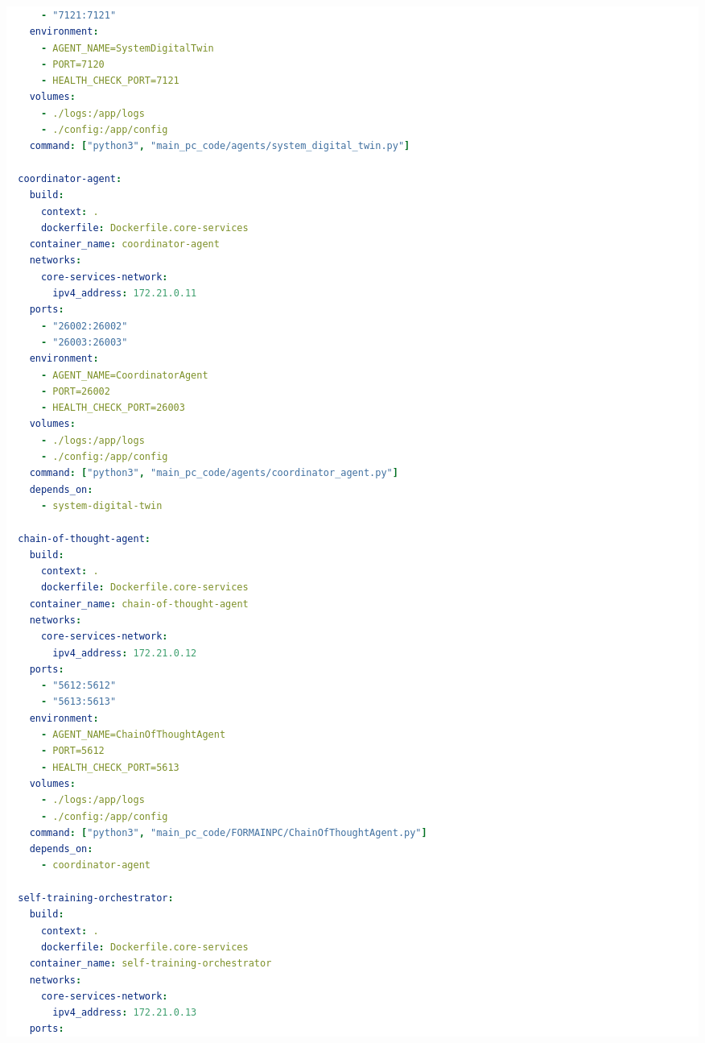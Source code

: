 ```yaml
      - "7121:7121"
    environment:
      - AGENT_NAME=SystemDigitalTwin
      - PORT=7120
      - HEALTH_CHECK_PORT=7121
    volumes:
      - ./logs:/app/logs
      - ./config:/app/config
    command: ["python3", "main_pc_code/agents/system_digital_twin.py"]

  coordinator-agent:
    build:
      context: .
      dockerfile: Dockerfile.core-services
    container_name: coordinator-agent
    networks:
      core-services-network:
        ipv4_address: 172.21.0.11
    ports:
      - "26002:26002"
      - "26003:26003"
    environment:
      - AGENT_NAME=CoordinatorAgent
      - PORT=26002
      - HEALTH_CHECK_PORT=26003
    volumes:
      - ./logs:/app/logs
      - ./config:/app/config
    command: ["python3", "main_pc_code/agents/coordinator_agent.py"]
    depends_on:
      - system-digital-twin

  chain-of-thought-agent:
    build:
      context: .
      dockerfile: Dockerfile.core-services
    container_name: chain-of-thought-agent
    networks:
      core-services-network:
        ipv4_address: 172.21.0.12
    ports:
      - "5612:5612"
      - "5613:5613"
    environment:
      - AGENT_NAME=ChainOfThoughtAgent
      - PORT=5612
      - HEALTH_CHECK_PORT=5613
    volumes:
      - ./logs:/app/logs
      - ./config:/app/config
    command: ["python3", "main_pc_code/FORMAINPC/ChainOfThoughtAgent.py"]
    depends_on:
      - coordinator-agent

  self-training-orchestrator:
    build:
      context: .
      dockerfile: Dockerfile.core-services
    container_name: self-training-orchestrator
    networks:
      core-services-network:
        ipv4_address: 172.21.0.13
    ports:
```